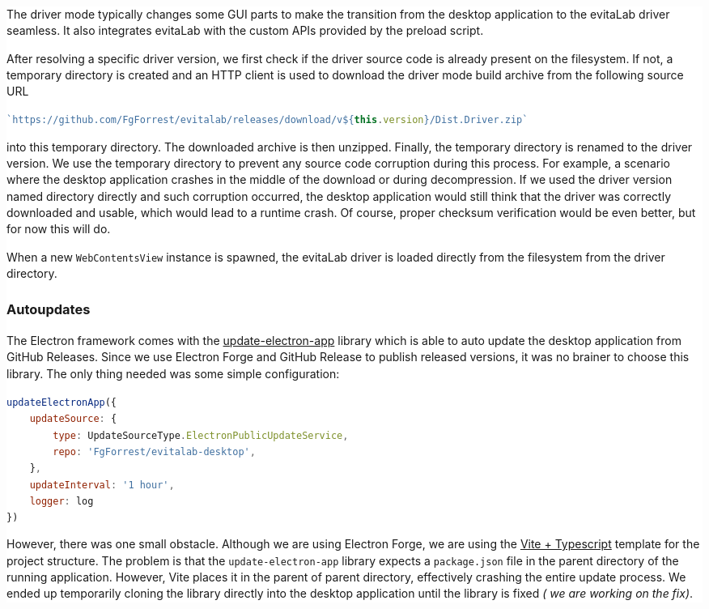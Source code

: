 The driver mode typically changes some GUI parts to make the transition from the desktop application to the evitaLab
driver seamless. It also integrates evitaLab with the custom APIs provided by the preload script.

After resolving a specific driver version, we first check if the driver source code is already present on the filesystem.
If not, a temporary directory is created and an HTTP client is used to download the driver mode build archive from the following
source URL
```js
`https://github.com/FgForrest/evitalab/releases/download/v${this.version}/Dist.Driver.zip`
```
into this temporary directory. The downloaded archive is then unzipped.
Finally, the temporary directory is renamed to the driver version.
We use the temporary directory to prevent any source code corruption during this process. For example, a scenario where
the desktop application crashes in the middle of the download or during decompression. 
If we used the driver version named directory directly and such corruption occurred, the desktop application would still 
think that the driver was correctly downloaded and usable, which would lead to a runtime crash.
Of course, proper checksum verification would be even better, but for now this will do. 

When a new `WebContentsView` instance is spawned, the evitaLab driver is loaded directly from the filesystem from the
driver directory.

### Autoupdates

The Electron framework comes with the [update-electron-app](https://github.com/electron/update-electron-app) library
which is able to auto update the desktop application from GitHub Releases. Since we use Electron Forge and GitHub
Release to publish released versions, it was no brainer to choose this library. The only thing needed was some simple
configuration:

```js
updateElectronApp({
	updateSource: {
		type: UpdateSourceType.ElectronPublicUpdateService,
		repo: 'FgForrest/evitalab-desktop',
	},
	updateInterval: '1 hour',
	logger: log
})
```

However, there was one small obstacle. Although we are using Electron Forge, we are using
the [Vite + Typescript](https://www.electronforge.io/templates/vite-+-typescript) template for the project structure.
The problem is that the `update-electron-app` library expects a `package.json` file in the parent directory of the
running application. However, Vite places it in the parent of parent directory, effectively crashing the entire update
process. We ended up temporarily cloning the library directly into the desktop application until the library is fixed *(
we are working on the fix)*.
